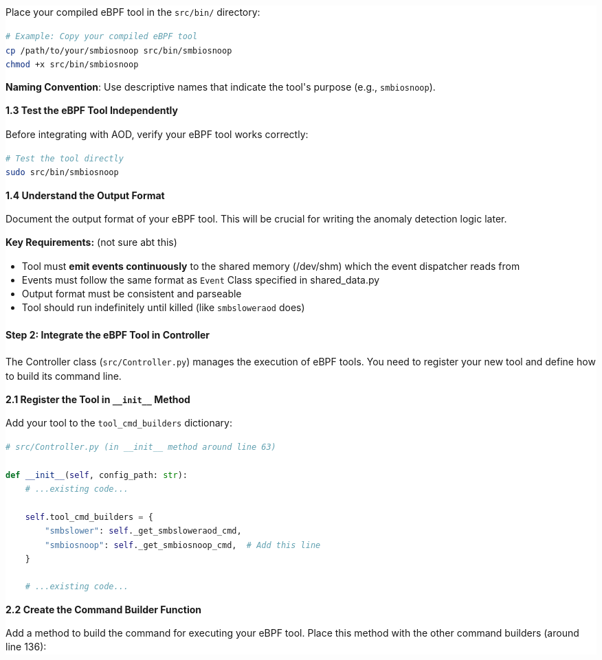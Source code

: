 Place your compiled eBPF tool in the `src/bin/` directory:

```bash
# Example: Copy your compiled eBPF tool
cp /path/to/your/smbiosnoop src/bin/smbiosnoop
chmod +x src/bin/smbiosnoop
```

**Naming Convention**: Use descriptive names that indicate the tool's purpose (e.g., `smbiosnoop`).

**1.3 Test the eBPF Tool Independently**

Before integrating with AOD, verify your eBPF tool works correctly:

```bash
# Test the tool directly
sudo src/bin/smbiosnoop

```

**1.4 Understand the Output Format**

Document the output format of your eBPF tool. This will be crucial for writing the anomaly detection logic later. 

**Key Requirements:** (not sure abt this)
- Tool must **emit events continuously** to the shared memory (/dev/shm) which the event dispatcher reads from
- Events must follow the same format as `Event` Class specified in shared_data.py
- Output format must be consistent and parseable
- Tool should run indefinitely until killed (like `smbsloweraod` does)

#### Step 2: Integrate the eBPF Tool in Controller

The Controller class (`src/Controller.py`) manages the execution of eBPF tools. You need to register your new tool and define how to build its command line.

**2.1 Register the Tool in `__init__` Method**

Add your tool to the `tool_cmd_builders` dictionary:

```python
# src/Controller.py (in __init__ method around line 63)

def __init__(self, config_path: str):
    # ...existing code...
    
    self.tool_cmd_builders = {
        "smbslower": self._get_smbsloweraod_cmd,
        "smbiosnoop": self._get_smbiosnoop_cmd,  # Add this line
    }
    
    # ...existing code...
```

**2.2 Create the Command Builder Function**

Add a method to build the command for executing your eBPF tool. Place this method with the other command builders (around line 136):
